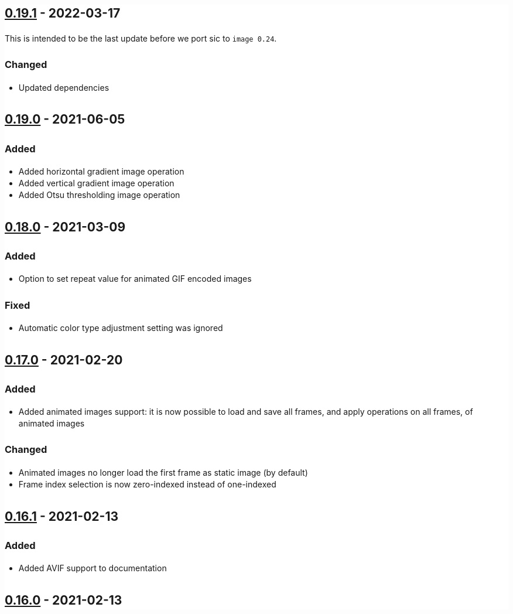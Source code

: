 [0.20.0]: https://github.com/foresterre/sic/compare/v0.19.1...v0.20.0

## [0.19.1] - 2022-03-17

This is intended to be the last update before we port sic to `image 0.24`.

### Changed

- Updated dependencies

[0.19.1]: https://github.com/foresterre/sic/compare/v0.19.0...v0.19.1

## [0.19.0] - 2021-06-05

### Added

- Added horizontal gradient image operation
- Added vertical gradient image operation
- Added Otsu thresholding image operation 

[0.19.0]: https://github.com/foresterre/sic/compare/v0.18.0...v0.19.0

## [0.18.0] - 2021-03-09

### Added

- Option to set repeat value for animated GIF encoded images

### Fixed

- Automatic color type adjustment setting was ignored

[0.18.0]: https://github.com/foresterre/sic/compare/v0.17.0...v0.18.0

## [0.17.0] - 2021-02-20

### Added

- Added animated images support: it is now possible to load and save all frames, and apply operations on all frames, of animated images

### Changed

- Animated images no longer load the first frame as static image (by default)
- Frame index selection is now zero-indexed instead of one-indexed

[0.17.0]: https://github.com/foresterre/sic/compare/v0.16.1...v0.17.0

## [0.16.1] - 2021-02-13

### Added

- Added AVIF support to documentation

[0.16.1]: https://github.com/foresterre/sic/compare/v0.16.0...v0.16.1

## [0.16.0] - 2021-02-13


[unreleased]: https://github.com/foresterre/sic/compare/v0.21.1...HEAD
[0.21.1]: https://github.com/foresterre/sic/compare/v0.21.0...v0.21.1
[0.21.0]: https://github.com/foresterre/sic/compare/v0.20.1...v0.21.0
[0.20.1]: https://github.com/foresterre/sic/compare/v0.20.0...v0.20.1
[0.16.0]: https://github.com/foresterre/sic/compare/v0.15.0...v0.16.0
[0.15.0]: https://github.com/foresterre/sic/compare/v0.14.0...v0.15.0
[0.14.0]: https://github.com/foresterre/sic/compare/v0.12.0...v0.14.0
[0.12.0]: https://github.com/foresterre/sic/compare/v0.11.0...v0.12.0
[0.11.0]: https://github.com/foresterre/sic/compare/v0.10.1...v0.11.0
[0.10.1]: https://github.com/foresterre/sic/compare/v0.10.0...v0.10.1
[0.10.0]: https://github.com/foresterre/sic/compare/v0.9.0...v0.10.0
[0.9.0]: https://github.com/foresterre/sic/compare/v0.8.1...v0.9.0
[0.8.1]: https://github.com/foresterre/sic/compare/v0.8.0...v0.8.1
[0.8.0]: https://github.com/foresterre/sic/compare/v0.7.0...v0.8.0
[0.7.0]: https://github.com/foresterre/sic/compare/v0.6.0...v0.7.0
[0.6.0]: https://github.com/foresterre/sic/compare/v0.5.0...v0.6.0
[0.5.0]: https://github.com/foresterre/sic/compare/v0.4.0...v0.5.0
[0.4.0]: https://github.com/foresterre/sic/compare/v0.2.0...v0.4.0
[0.2.0]: https://github.com/foresterre/sic/compare/v0.1.0...v0.2.0
[0.1.0]: https://github.com/foresterre/sic/releases/tag/v0.1.0